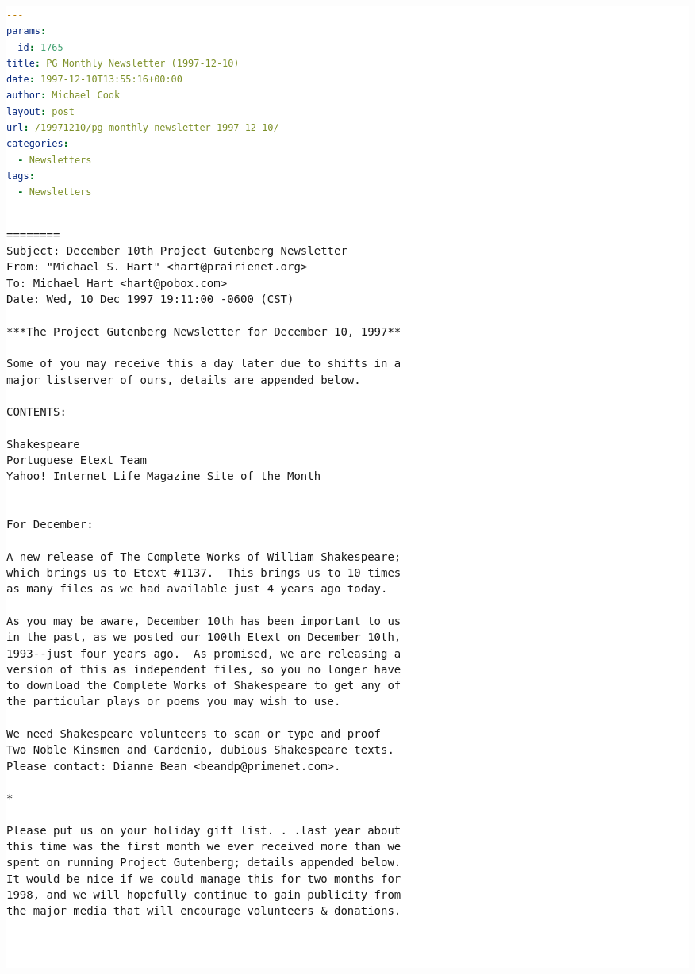 ```yaml
---
params:
  id: 1765
title: PG Monthly Newsletter (1997-12-10)
date: 1997-12-10T13:55:16+00:00
author: Michael Cook
layout: post
url: /19971210/pg-monthly-newsletter-1997-12-10/
categories:
  - Newsletters
tags:
  - Newsletters
---
```

<pre>========
Subject: December 10th Project Gutenberg Newsletter
From: "Michael S. Hart" &lt;hart@prairienet.org&gt;
To: Michael Hart &lt;hart@pobox.com&gt;
Date: Wed, 10 Dec 1997 19:11:00 -0600 (CST)

***The Project Gutenberg Newsletter for December 10, 1997**

Some of you may receive this a day later due to shifts in a
major listserver of ours, details are appended below.

CONTENTS:

Shakespeare
Portuguese Etext Team
Yahoo! Internet Life Magazine Site of the Month


For December:

A new release of The Complete Works of William Shakespeare;
which brings us to Etext #1137.  This brings us to 10 times
as many files as we had available just 4 years ago today.

As you may be aware, December 10th has been important to us
in the past, as we posted our 100th Etext on December 10th,
1993--just four years ago.  As promised, we are releasing a
version of this as independent files, so you no longer have
to download the Complete Works of Shakespeare to get any of
the particular plays or poems you may wish to use.

We need Shakespeare volunteers to scan or type and proof
Two Noble Kinsmen and Cardenio, dubious Shakespeare texts.
Please contact: Dianne Bean &lt;beandp@primenet.com&gt;.

*

Please put us on your holiday gift list. . .last year about
this time was the first month we ever received more than we
spent on running Project Gutenberg; details appended below.
It would be nice if we could manage this for two months for
1998, and we will hopefully continue to gain publicity from
the major media that will encourage volunteers & donations.
